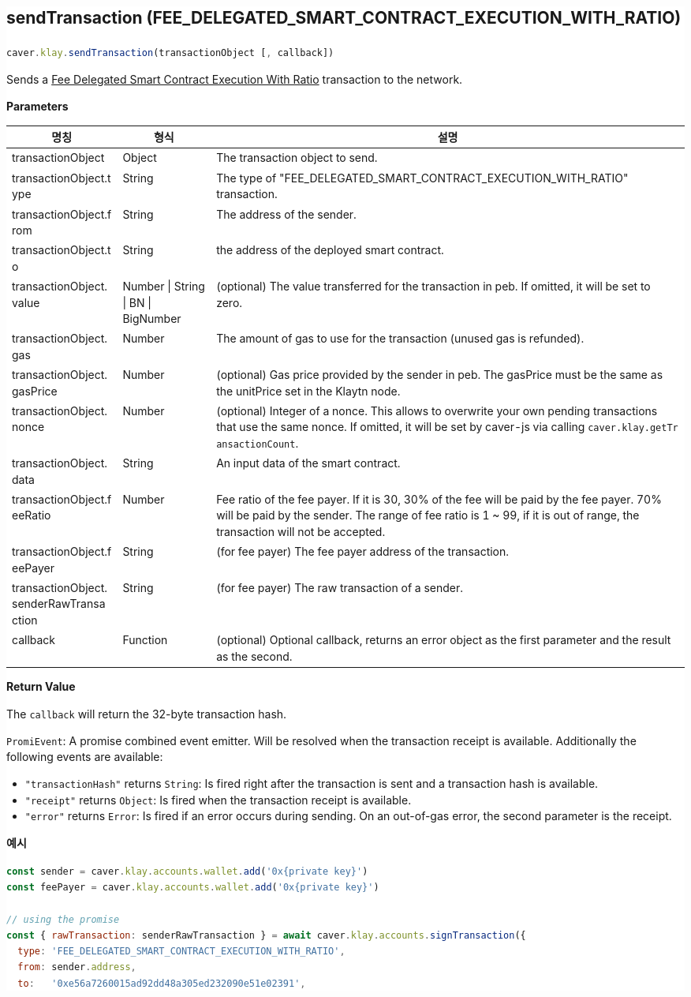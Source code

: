 
## sendTransaction (FEE_DELEGATED_SMART_CONTRACT_EXECUTION_WITH_RATIO)

```javascript
caver.klay.sendTransaction(transactionObject [, callback])
```
Sends a [Fee Delegated Smart Contract Execution With Ratio](../../../../../klaytn/design/transactions/partial-fee-delegation.md#txtypefeedelegatedsmartcontractexecutionwithratio) transaction to the network.

**Parameters**

| 명칭                                     | 형식                                              | 설명                                                                                                                                                                                                                    |
| -------------------------------------- | ----------------------------------------------- | --------------------------------------------------------------------------------------------------------------------------------------------------------------------------------------------------------------------- |
| transactionObject                      | Object                                          | The transaction object to send.                                                                                                                                                                                       |
| transactionObject.type                 | String                                          | The type of "FEE_DELEGATED_SMART_CONTRACT_EXECUTION_WITH_RATIO" transaction.                                                                                                                                    |
| transactionObject.from                 | String                                          | The address of the sender.                                                                                                                                                                                            |
| transactionObject.to                   | String                                          | the address of the deployed smart contract.                                                                                                                                                                           |
| transactionObject.value                | Number &#124; String &#124; BN &#124; BigNumber | (optional) The value transferred for the transaction in peb. If omitted, it will be set to zero.                                                                                                                      |
| transactionObject.gas                  | Number                                          | The amount of gas to use for the transaction (unused gas is refunded).                                                                                                                                                |
| transactionObject.gasPrice             | Number                                          | (optional) Gas price provided by the sender in peb. The gasPrice must be the same as the unitPrice set in the Klaytn node.                                                                                            |
| transactionObject.nonce                | Number                                          | (optional) Integer of a nonce. This allows to overwrite your own pending transactions that use the same nonce. If omitted, it will be set by caver-js via calling `caver.klay.getTransactionCount`.                   |
| transactionObject.data                 | String                                          | An input data of the smart contract.                                                                                                                                                                                  |
| transactionObject.feeRatio             | Number                                          | Fee ratio of the fee payer. If it is 30, 30% of the fee will be paid by the fee payer. 70% will be paid by the sender. The range of fee ratio is 1 ~ 99, if it is out of range, the transaction will not be accepted. |
| transactionObject.feePayer             | String                                          | (for fee payer) The fee payer address of the transaction.                                                                                                                                                             |
| transactionObject.senderRawTransaction | String                                          | (for fee payer) The raw transaction of a sender.                                                                                                                                                                      |
| callback                               | Function                                        | (optional) Optional callback, returns an error object as the first parameter and the result as the second.                                                                                                            |

**Return Value**

The `callback` will return the 32-byte transaction hash.

`PromiEvent`: A promise combined event emitter. Will be resolved when the transaction receipt is available. Additionally the following events are available:

- `"transactionHash"` returns `String`: Is fired right after the transaction is sent and a transaction hash is available.
- `"receipt"` returns `Object`: Is fired when the transaction receipt is available.
- `"error"` returns `Error`: Is fired if an error occurs during sending. On an out-of-gas error, the second parameter is the receipt.

**예시**

```javascript
const sender = caver.klay.accounts.wallet.add('0x{private key}')
const feePayer = caver.klay.accounts.wallet.add('0x{private key}')

// using the promise
const { rawTransaction: senderRawTransaction } = await caver.klay.accounts.signTransaction({
  type: 'FEE_DELEGATED_SMART_CONTRACT_EXECUTION_WITH_RATIO',
  from: sender.address,
  to:   '0xe56a7260015ad92dd48a305ed232090e51e02391',
```